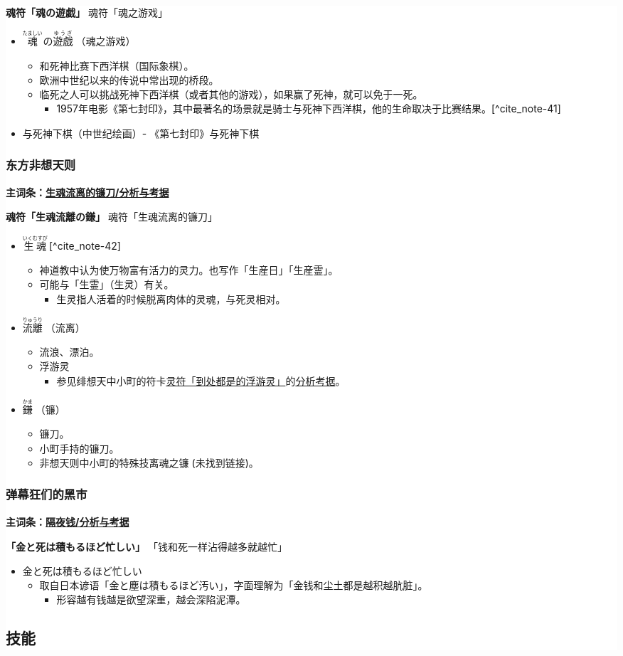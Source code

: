   
 **魂符「魂の遊戯」**  魂符「魂之游戏」
  

- <ruby lang="ja"><rb>魂</rb><rp> (</rp><rt>たましい</rt><rp>) </rp></ruby>
の<ruby lang="ja"><rb>遊戯</rb><rp> (</rp><rt>ゆうぎ</rt><rp>) </rp></ruby>
（魂之游戏）
  - 和死神比赛下西洋棋（国际象棋）。
  - 欧洲中世纪以来的传说中常出现的桥段。
  - 临死之人可以挑战死神下西洋棋（或者其他的游戏），如果赢了死神，就可以免于一死。
    - 1957年电影《第七封印》，其中最著名的场景就是骑士与死神下西洋棋，他的生命取决于比赛结果。[^cite_note-41]



- [](./文件-与死神下棋（中世纪绘画）.jpg.md)与死神下棋（中世纪绘画）- [](./文件-《第七封印》与死神下棋.jpg.md)《第七封印》与死神下棋


### 东方非想天则
  
 **主词条：[生魂流离的镰刀/分析与考据](./生魂流离的镰刀-分析与考据.md)** 
  
  
 **魂符「生魂流離の鎌」**  魂符「生魂流离的镰刀」
  

- <ruby lang="ja"><rb>生魂</rb><rp> (</rp><rt>いくむすび</rt><rp>) </rp></ruby>
[^cite_note-42]
  - 神道教中认为使万物富有活力的灵力。也写作「生産日」「生産霊」。
  - 可能与「生霊」（生灵）有关。
    - 生灵指人活着的时候脱离肉体的灵魂，与死灵相对。


- <ruby lang="ja"><rb>流離</rb><rp> (</rp><rt>りゅうり</rt><rp>) </rp></ruby>
（流离）
  - 流浪、漂泊。
  - 浮游灵
    - 参见绯想天中小町的符卡[灵符「到处都是的浮游灵」](./灵符「到处都是的浮游灵」.md)的[分析考据](./到处都是的浮游灵-分析与考据.md)。


- <ruby lang="ja"><rb>鎌</rb><rp> (</rp><rt>かま</rt><rp>) </rp></ruby>
（镰）
  - 镰刀。
  - 小町手持的镰刀。
  - 非想天则中小町的特殊技离魂之镰 (未找到链接)。



### 弹幕狂们的黑市
  
 **主词条：[隔夜钱/分析与考据](./隔夜钱-分析与考据.md)** 
  
  
 **「金と死は積もるほど忙しい」**  「钱和死一样沾得越多就越忙」
  

- 金と死は積もるほど忙しい
  - 取自日本谚语「金と塵は積もるほど汚い」，字面理解为「金钱和尘土都是越积越肮脏」。
    - 形容越有钱越是欲望深重，越会深陷泥潭。




## 技能


[^cite_note-1]: 中文维基百科：[小野小町](https://en.wikipedia.org/wiki/zh:小野小町)